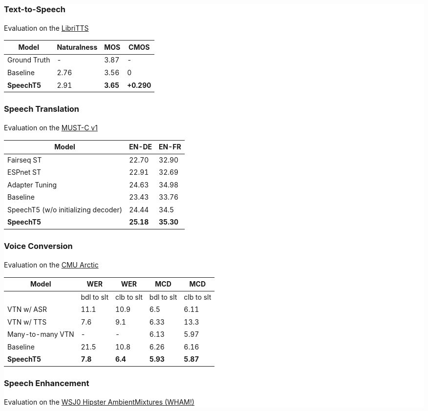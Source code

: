 ### Text-to-Speech

Evaluation on the [LibriTTS](http://www.openslr.org/60/)


| Model         | Naturalness | MOS       | CMOS        |
| ------------- |------------ | ------    | -----       | 
| Ground Truth  | -           | 3.87      | -           |  
| Baseline      | 2.76        | 3.56	  | 0           | 
| **SpeechT5**  | 2.91        | **3.65**  | **+0.290**  | 

### Speech Translation

Evaluation on the [MUST-C v1](https://ict.fbk.eu/must-c/)

| Model         | EN-DE | EN-FR           | 
| ------------- |------------  | ------    | 
| Fairseq ST    | 22.70        | 32.90     | 
| ESPnet ST     | 22.91        | 32.69	  | 
| Adapter Tuning| 24.63        | 34.98	  | 
| Baseline      | 23.43        | 33.76	  | 
| SpeechT5 (w/o initializing decoder)  | 24.44   | 34.5  | 
| **SpeechT5**  | **25.18**        | **35.30**  | 


### Voice Conversion

Evaluation on the [CMU Arctic](http://www.festvox.org/cmu_arctic/)


| Model            | WER        | WER         | MCD          | MCD          |
| -------------    | ------    | -----   | ----    |  ----|
|                  | bdl to slt | clb to slt  | bdl to slt   | clb to slt   |
| VTN w/ ASR       |  11.1    | 10.9   | 6.5     | 6.11 |
| VTN w/ TTS       |  7.6 	   | 9.1    | 6.33    | 13.3 |
| Many-to-many VTN |  -        | -	     | 6.13    | 5.97 |
| Baseline         |  21.5   | 10.8   | 6.26    | 6.16 |
| **SpeechT5**     |  **7.8**  | **6.4** | **5.93**| **5.87** |



### Speech Enhancement

Evaluation on the [WSJ0 Hipster AmbientMixtures (WHAM!)](http://wham.whisper.ai/)
